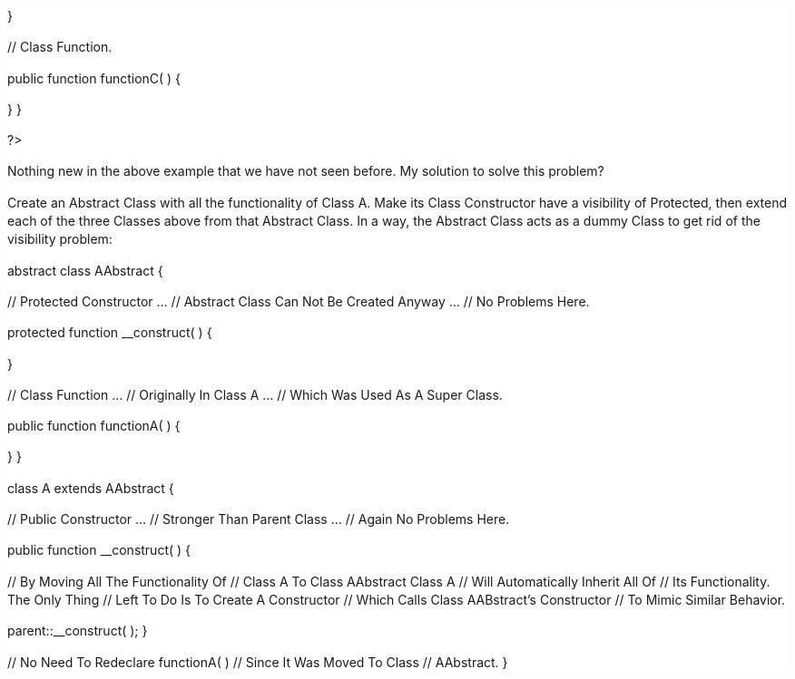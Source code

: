 }

// Class Function.

public function functionC( ) {

}
}

?>

Nothing new in the above example that we have not seen before. My solution to solve this problem?

Create an Abstract Class with all the functionality of Class A. Make its Class Constructor have a visibility of Protected, then extend each of the three Classes above from that Abstract Class. In a way, the Abstract Class acts as a dummy Class to get rid of the visibility problem:

abstract class AAbstract {

// Protected Constructor …
// Abstract Class Can Not Be Created Anyway …
// No Problems Here.

protected function __construct( ) {

}

// Class Function …
// Originally In Class A …
// Which Was Used As A Super Class.

public function functionA( ) {

}
}

class A extends AAbstract {

// Public Constructor …
// Stronger Than Parent Class …
// Again No Problems Here.

public function __construct( ) {

// By Moving All The Functionality Of
// Class A To Class AAbstract Class A
// Will Automatically Inherit All Of
// Its Functionality. The Only Thing
// Left To Do Is To Create A Constructor
// Which Calls Class AABstract’s Constructor
// To Mimic Similar Behavior.

parent::__construct( );
}

// No Need To Redeclare functionA( )
// Since It Was Moved To Class
// AAbstract.
}
